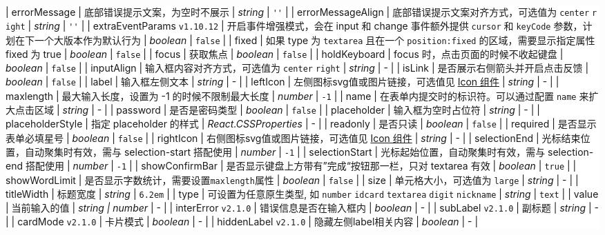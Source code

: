 | errorMessage | 底部错误提示文案，为空时不展示 | _string_ | `''` |
| errorMessageAlign | 底部错误提示文案对齐方式，可选值为 `center` `right` | _string_ | `''` |
| extraEventParams `v1.10.12` | 开启事件增强模式，会在 input 和 change 事件额外提供 `cursor` 和 `keyCode` 参数，计划在下一个大版本作为默认行为 | _boolean_ | `false` |
| fixed | 如果 type 为 `textarea` 且在一个 `position:fixed` 的区域，需要显示指定属性 fixed 为 true | _boolean_ | `false` |
| focus | 获取焦点 | _boolean_ | `false` |
| holdKeyboard | focus 时，点击页面的时候不收起键盘 | _boolean_ | `false` |
| inputAlign | 输入框内容对齐方式，可选值为 `center` `right` | _string_ | - |
| isLink | 是否展示右侧箭头并开启点击反馈 | _boolean_ | `false` |
| label | 输入框左侧文本 | _string_ | - |
| leftIcon | 左侧图标svg值或图片链接，可选值见 [Icon 组件](/material/smartui?comId=icon) | _string_ | - |
| maxlength | 最大输入长度，设置为 -1 的时候不限制最大长度 | _number_ | `-1` |
| name | 在表单内提交时的标识符。可以通过配置 `name` 来扩大点击区域 | _string_ | - |
| password | 是否是密码类型 | _boolean_ | `false` |
| placeholder | 输入框为空时占位符 | _string_ | - |
| placeholderStyle | 指定 placeholder 的样式 | _React.CSSProperties_ | - |
| readonly | 是否只读 | _boolean_ | `false` |
| required | 是否显示表单必填星号 | _boolean_ | `false` |
| rightIcon | 右侧图标svg值或图片链接，可选值见 [Icon 组件](/material/smartui?comId=icon) | _string_ | - |
| selectionEnd | 光标结束位置，自动聚集时有效，需与 selection-start 搭配使用 | _number_ | `-1` |
| selectionStart | 光标起始位置，自动聚集时有效，需与 selection-end 搭配使用 | _number_ | `-1` |
| showConfirmBar | 是否显示键盘上方带有”完成“按钮那一栏，只对 textarea 有效 | _boolean_ | `true` |
| showWordLimit | 是否显示字数统计，需要设置`maxlength`属性 | _boolean_ | `false` |
| size | 单元格大小，可选值为 `large` | _string_ | - |
| titleWidth | 标题宽度 | _string_ | `6.2em` |
| type | 可设置为任意原生类型, 如 `number` `idcard` `textarea` `digit` `nickname` | _string_ | `text` |
| value | 当前输入的值 | _string \| number_ | - |
| interError `v2.1.0` | 错误信息是否在输入框内 | _boolean_ | - |
| subLabel `v2.1.0` | 副标题 | _string_ | - |
| cardMode `v2.1.0` | 卡片模式 | _boolean_ | - |
| hiddenLabel `v2.1.0` | 隐藏左侧label相关内容 | _boolean_ | - |
